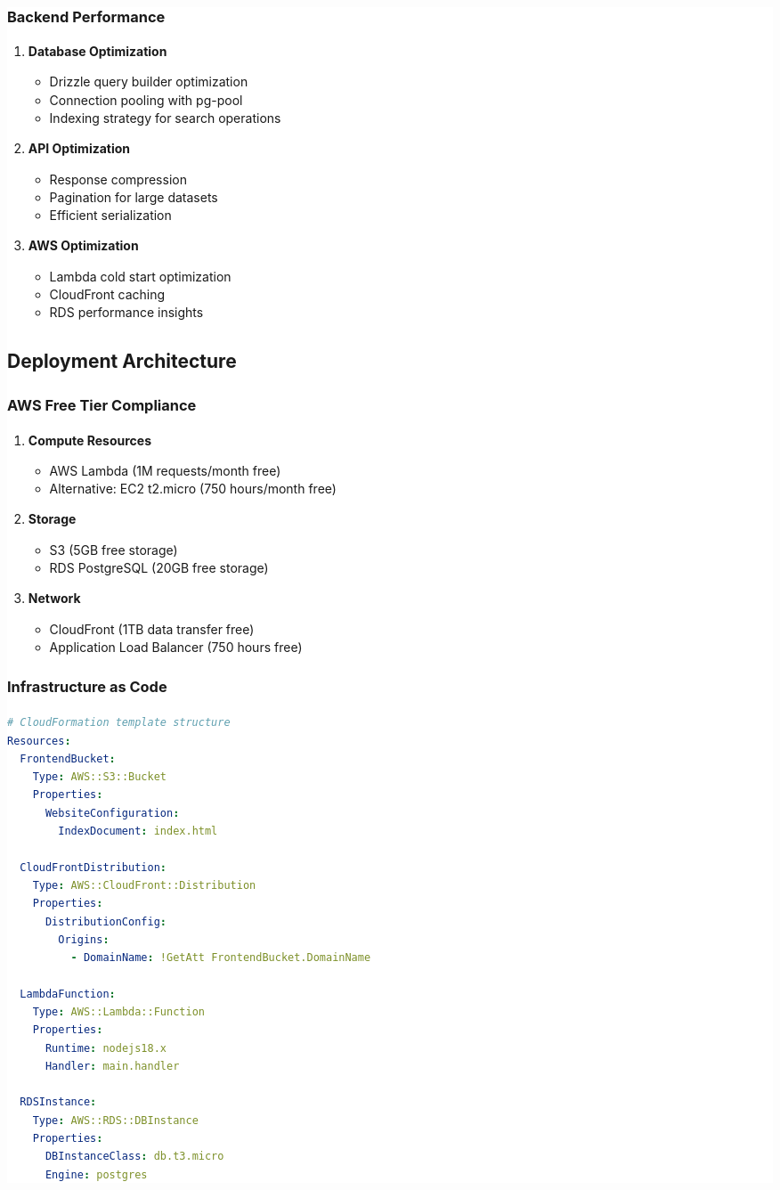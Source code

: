 ### Backend Performance
1. **Database Optimization**
   - Drizzle query builder optimization
   - Connection pooling with pg-pool
   - Indexing strategy for search operations

2. **API Optimization**
   - Response compression
   - Pagination for large datasets
   - Efficient serialization

3. **AWS Optimization**
   - Lambda cold start optimization
   - CloudFront caching
   - RDS performance insights

## Deployment Architecture

### AWS Free Tier Compliance
1. **Compute Resources**
   - AWS Lambda (1M requests/month free)
   - Alternative: EC2 t2.micro (750 hours/month free)

2. **Storage**
   - S3 (5GB free storage)
   - RDS PostgreSQL (20GB free storage)

3. **Network**
   - CloudFront (1TB data transfer free)
   - Application Load Balancer (750 hours free)

### Infrastructure as Code
```yaml
# CloudFormation template structure
Resources:
  FrontendBucket:
    Type: AWS::S3::Bucket
    Properties:
      WebsiteConfiguration:
        IndexDocument: index.html
  
  CloudFrontDistribution:
    Type: AWS::CloudFront::Distribution
    Properties:
      DistributionConfig:
        Origins:
          - DomainName: !GetAtt FrontendBucket.DomainName
  
  LambdaFunction:
    Type: AWS::Lambda::Function
    Properties:
      Runtime: nodejs18.x
      Handler: main.handler
  
  RDSInstance:
    Type: AWS::RDS::DBInstance
    Properties:
      DBInstanceClass: db.t3.micro
      Engine: postgres
```
